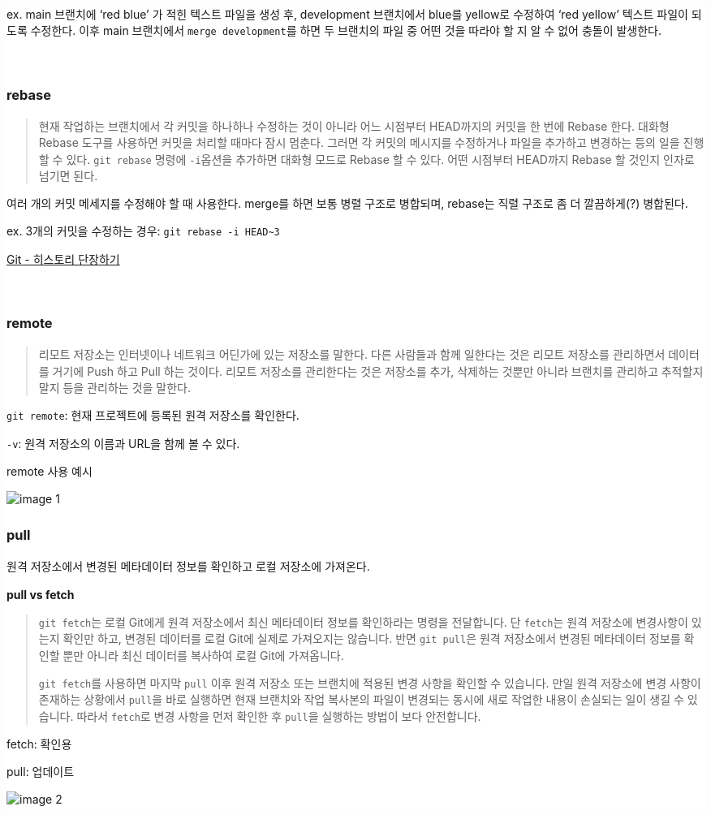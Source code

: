 ex. main 브랜치에 ‘red blue’ 가 적힌 텍스트 파일을 생성 후, development 브랜치에서 blue를 yellow로 수정하여 ‘red yellow’ 텍스트 파일이 되도록 수정한다. 이후 main 브랜치에서 `merge development`를 하면 두 브랜치의 파일 중 어떤 것을 따라야 할 지 알 수 없어 충돌이 발생한다. 

</br>

### rebase

> 현재 작업하는 브랜치에서 각 커밋을 하나하나 수정하는 것이 아니라 어느 시점부터 HEAD까지의 커밋을 한 번에 Rebase 한다. 대화형 Rebase 도구를 사용하면 커밋을 처리할 때마다 잠시 멈춘다. 그러면 각 커밋의 메시지를 수정하거나 파일을 추가하고 변경하는 등의 일을 진행할 수 있다. `git rebase` 명령에 `-i`옵션을 추가하면 대화형 모드로 Rebase 할 수 있다. 어떤 시점부터 HEAD까지 Rebase 할 것인지 인자로 넘기면 된다.
> 

여러 개의 커밋 메세지를 수정해야 할 때 사용한다. merge를 하면 보통 병렬 구조로 병합되며, rebase는 직렬 구조로 좀 더 깔끔하게(?) 병합된다.

ex. 3개의 커밋을 수정하는 경우: `git rebase -i HEAD~3`

[Git - 히스토리 단장하기](https://git-scm.com/book/ko/v2/Git-%EB%8F%84%EA%B5%AC-%ED%9E%88%EC%8A%A4%ED%86%A0%EB%A6%AC-%EB%8B%A8%EC%9E%A5%ED%95%98%EA%B8%B0)

</br>

### remote

> 리모트 저장소는 인터넷이나 네트워크 어딘가에 있는 저장소를 말한다. 다른 사람들과 함께 일한다는 것은 리모트 저장소를 관리하면서 데이터를 거기에 Push 하고 Pull 하는 것이다. 리모트 저장소를 관리한다는 것은 저장소를 추가, 삭제하는 것뿐만 아니라 브랜치를 관리하고 추적할지 말지 등을 관리하는 것을 말한다.
> 

`git remote`: 현재 프로젝트에 등록된 원격 저장소를 확인한다.

`-v`: 원격 저장소의 이름과 URL을 함께 볼 수 있다.

remote 사용 예시

<img width="429" alt="image 1" src="https://github.com/user-attachments/assets/82fff987-0a04-4d1a-9fae-9c7c6bbe1d95" />

</br>

### pull

원격 저장소에서 변경된 메타데이터 정보를 확인하고 로컬 저장소에 가져온다.

**pull vs fetch**

> `git fetch`는 로컬 Git에게 원격 저장소에서 최신 메타데이터 정보를 확인하라는 명령을 전달합니다. 단 `fetch`는 원격 저장소에 변경사항이 있는지 확인만 하고, 변경된 데이터를 로컬 Git에 실제로 가져오지는 않습니다. 반면 `git pull`은 원격 저장소에서 변경된 메타데이터 정보를 확인할 뿐만 아니라 최신 데이터를 복사하여 로컬 Git에 가져옵니다.
> 
> 
> `git fetch`를 사용하면 마지막 `pull` 이후 원격 저장소 또는 브랜치에 적용된 변경 사항을 확인할 수 있습니다. 만일 원격 저장소에 변경 사항이 존재하는 상황에서 `pull`을 바로 실행하면 현재 브랜치와 작업 복사본의 파일이 변경되는 동시에 새로 작업한 내용이 손실되는 일이 생길 수 있습니다. 따라서 `fetch`로 변경 사항을 먼저 확인한 후 `pull`을 실행하는 방법이 보다 안전합니다.
> 

fetch: 확인용

pull: 업데이트

<img width="382" alt="image 2" src="https://github.com/user-attachments/assets/634d8be2-fad3-4af5-97cf-1891111785dc" />
